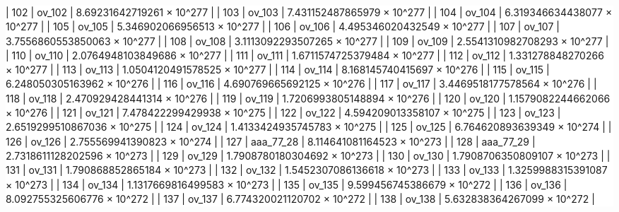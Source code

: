 | 102 | ov_102 | 8.69231642719261 × 10^277 |
| 103 | ov_103 | 7.431152487865979 × 10^277 |
| 104 | ov_104 | 6.319346634438077 × 10^277 |
| 105 | ov_105 | 5.346902066956513 × 10^277 |
| 106 | ov_106 | 4.495346020432549 × 10^277 |
| 107 | ov_107 | 3.7556860553850063 × 10^277 |
| 108 | ov_108 | 3.1113092293507265 × 10^277 |
| 109 | ov_109 | 2.5541310982708293 × 10^277 |
| 110 | ov_110 | 2.0764948103849686 × 10^277 |
| 111 | ov_111 | 1.6711574725379484 × 10^277 |
| 112 | ov_112 | 1.331278848270266 × 10^277 |
| 113 | ov_113 | 1.0504120491578525 × 10^277 |
| 114 | ov_114 | 8.168145740415697 × 10^276 |
| 115 | ov_115 | 6.248050305163962 × 10^276 |
| 116 | ov_116 | 4.690769665692125 × 10^276 |
| 117 | ov_117 | 3.4469518177578564 × 10^276 |
| 118 | ov_118 | 2.470929428441314 × 10^276 |
| 119 | ov_119 | 1.7206993805148894 × 10^276 |
| 120 | ov_120 | 1.1579082244662066 × 10^276 |
| 121 | ov_121 | 7.478422299429938 × 10^275 |
| 122 | ov_122 | 4.594209013358107 × 10^275 |
| 123 | ov_123 | 2.6519299510867036 × 10^275 |
| 124 | ov_124 | 1.4133424935745783 × 10^275 |
| 125 | ov_125 | 6.764620893639349 × 10^274 |
| 126 | ov_126 | 2.755569941390823 × 10^274 |
| 127 | aaa_77_28 | 8.114641081164523 × 10^273 |
| 128 | aaa_77_29 | 2.7318611128202596 × 10^273 |
| 129 | ov_129 | 1.7908780180304692 × 10^273 |
| 130 | ov_130 | 1.7908706350809107 × 10^273 |
| 131 | ov_131 | 1.790868852865184 × 10^273 |
| 132 | ov_132 | 1.5452307086136618 × 10^273 |
| 133 | ov_133 | 1.3259988315391087 × 10^273 |
| 134 | ov_134 | 1.1317669816499583 × 10^273 |
| 135 | ov_135 | 9.599456745386679 × 10^272 |
| 136 | ov_136 | 8.092755325606776 × 10^272 |
| 137 | ov_137 | 6.774320021120702 × 10^272 |
| 138 | ov_138 | 5.632838364267099 × 10^272 |